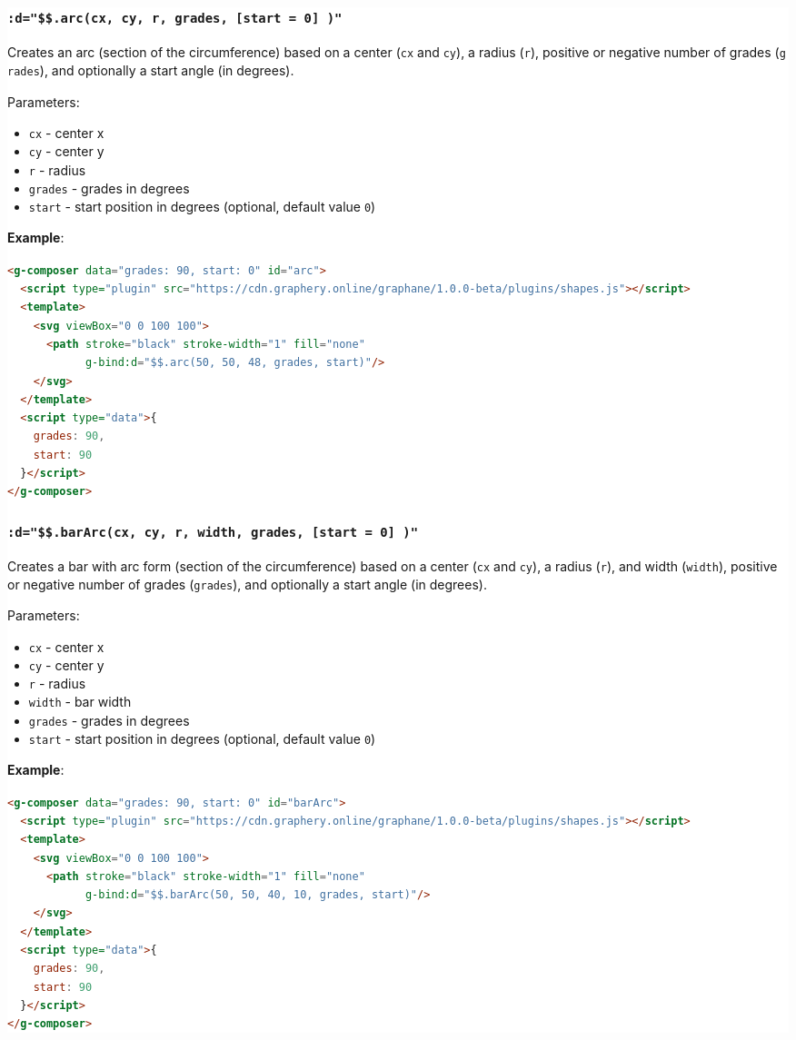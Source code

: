 ### `:d="$$.arc(cx, cy, r, grades, [start = 0] )"`

Creates an arc (section of the circumference) based on a center (`cx` and `cy`), a radius (`r`),
positive or negative number of grades (`grades`), and optionally a start angle (in degrees).

Parameters:

- `cx`        - center x
- `cy`        - center y
- `r`         - radius
- `grades`    - grades in degrees
- `start`     - start position in degrees (optional, default value `0`)

**Example**:

```html
<g-composer data="grades: 90, start: 0" id="arc">
  <script type="plugin" src="https://cdn.graphery.online/graphane/1.0.0-beta/plugins/shapes.js"></script>
  <template>
    <svg viewBox="0 0 100 100">
      <path stroke="black" stroke-width="1" fill="none" 
            g-bind:d="$$.arc(50, 50, 48, grades, start)"/>
    </svg>
  </template>
  <script type="data">{
    grades: 90,
    start: 90
  }</script>
</g-composer>
```

### `:d="$$.barArc(cx, cy, r, width, grades, [start = 0] )"`

Creates a bar with arc form (section of the circumference) based on a center (`cx` and `cy`), a
radius (`r`), and width (`width`), positive or negative number of grades (`grades`), and optionally
a start angle (in degrees).

Parameters:

- `cx`        - center x
- `cy`        - center y
- `r`         - radius
- `width`     - bar width
- `grades`    - grades in degrees
- `start`     - start position in degrees (optional, default value `0`)

**Example**:

```html
<g-composer data="grades: 90, start: 0" id="barArc">
  <script type="plugin" src="https://cdn.graphery.online/graphane/1.0.0-beta/plugins/shapes.js"></script>
  <template>
    <svg viewBox="0 0 100 100">
      <path stroke="black" stroke-width="1" fill="none" 
            g-bind:d="$$.barArc(50, 50, 40, 10, grades, start)"/>
    </svg>
  </template>
  <script type="data">{
    grades: 90,
    start: 90
  }</script>
</g-composer>
```
